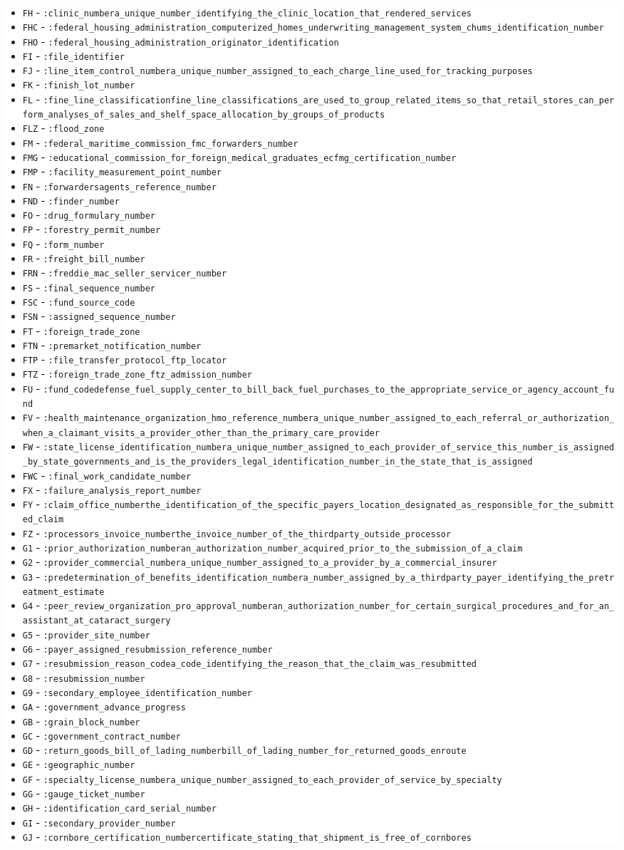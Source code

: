* `FH` - `:clinic_numbera_unique_number_identifying_the_clinic_location_that_rendered_services`
* `FHC` - `:federal_housing_administration_computerized_homes_underwriting_management_system_chums_identification_number`
* `FHO` - `:federal_housing_administration_originator_identification`
* `FI` - `:file_identifier`
* `FJ` - `:line_item_control_numbera_unique_number_assigned_to_each_charge_line_used_for_tracking_purposes`
* `FK` - `:finish_lot_number`
* `FL` - `:fine_line_classificationfine_line_classifications_are_used_to_group_related_items_so_that_retail_stores_can_perform_analyses_of_sales_and_shelf_space_allocation_by_groups_of_products`
* `FLZ` - `:flood_zone`
* `FM` - `:federal_maritime_commission_fmc_forwarders_number`
* `FMG` - `:educational_commission_for_foreign_medical_graduates_ecfmg_certification_number`
* `FMP` - `:facility_measurement_point_number`
* `FN` - `:forwardersagents_reference_number`
* `FND` - `:finder_number`
* `FO` - `:drug_formulary_number`
* `FP` - `:forestry_permit_number`
* `FQ` - `:form_number`
* `FR` - `:freight_bill_number`
* `FRN` - `:freddie_mac_seller_servicer_number`
* `FS` - `:final_sequence_number`
* `FSC` - `:fund_source_code`
* `FSN` - `:assigned_sequence_number`
* `FT` - `:foreign_trade_zone`
* `FTN` - `:premarket_notification_number`
* `FTP` - `:file_transfer_protocol_ftp_locator`
* `FTZ` - `:foreign_trade_zone_ftz_admission_number`
* `FU` - `:fund_codedefense_fuel_supply_center_to_bill_back_fuel_purchases_to_the_appropriate_service_or_agency_account_fund`
* `FV` - `:health_maintenance_organization_hmo_reference_numbera_unique_number_assigned_to_each_referral_or_authorization_when_a_claimant_visits_a_provider_other_than_the_primary_care_provider`
* `FW` - `:state_license_identification_numbera_unique_number_assigned_to_each_provider_of_service_this_number_is_assigned_by_state_governments_and_is_the_providers_legal_identification_number_in_the_state_that_is_assigned`
* `FWC` - `:final_work_candidate_number`
* `FX` - `:failure_analysis_report_number`
* `FY` - `:claim_office_numberthe_identification_of_the_specific_payers_location_designated_as_responsible_for_the_submitted_claim`
* `FZ` - `:processors_invoice_numberthe_invoice_number_of_the_thirdparty_outside_processor`
* `G1` - `:prior_authorization_numberan_authorization_number_acquired_prior_to_the_submission_of_a_claim`
* `G2` - `:provider_commercial_numbera_unique_number_assigned_to_a_provider_by_a_commercial_insurer`
* `G3` - `:predetermination_of_benefits_identification_numbera_number_assigned_by_a_thirdparty_payer_identifying_the_pretreatment_estimate`
* `G4` - `:peer_review_organization_pro_approval_numberan_authorization_number_for_certain_surgical_procedures_and_for_an_assistant_at_cataract_surgery`
* `G5` - `:provider_site_number`
* `G6` - `:payer_assigned_resubmission_reference_number`
* `G7` - `:resubmission_reason_codea_code_identifying_the_reason_that_the_claim_was_resubmitted`
* `G8` - `:resubmission_number`
* `G9` - `:secondary_employee_identification_number`
* `GA` - `:government_advance_progress`
* `GB` - `:grain_block_number`
* `GC` - `:government_contract_number`
* `GD` - `:return_goods_bill_of_lading_numberbill_of_lading_number_for_returned_goods_enroute`
* `GE` - `:geographic_number`
* `GF` - `:specialty_license_numbera_unique_number_assigned_to_each_provider_of_service_by_specialty`
* `GG` - `:gauge_ticket_number`
* `GH` - `:identification_card_serial_number`
* `GI` - `:secondary_provider_number`
* `GJ` - `:cornbore_certification_numbercertificate_stating_that_shipment_is_free_of_cornbores`